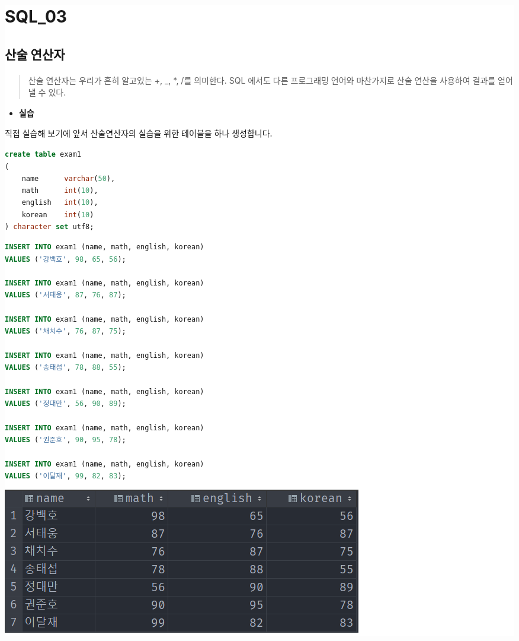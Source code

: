 # SQL_03

## 산술 연산자
> 산술 연산자는 우리가 흔히 알고있는 +, _, *, /를 의미한다.
> SQL 에서도 다른 프로그래밍 언어와 마찬가지로 산술 연산을 사용하여 결과를 얻어낼 수 있다.

* **실습**

직접 실습해 보기에 앞서 산술연산자의 실습을 위한 테이블을 하나 생성합니다.
```sql
create table exam1
(
    name      varchar(50),
    math      int(10),
    english   int(10),
    korean    int(10)
) character set utf8;
```
```sql
INSERT INTO exam1 (name, math, english, korean)
VALUES ('강백호', 98, 65, 56);

INSERT INTO exam1 (name, math, english, korean)
VALUES ('서태웅', 87, 76, 87);

INSERT INTO exam1 (name, math, english, korean)
VALUES ('채치수', 76, 87, 75);

INSERT INTO exam1 (name, math, english, korean)
VALUES ('송태섭', 78, 88, 55);

INSERT INTO exam1 (name, math, english, korean)
VALUES ('정대만', 56, 90, 89);

INSERT INTO exam1 (name, math, english, korean)
VALUES ('권준호', 90, 95, 78);

INSERT INTO exam1 (name, math, english, korean)
VALUES ('이달재', 99, 82, 83);
```

![SQL_03_1.png](image%2FSQL_03_1.png)
